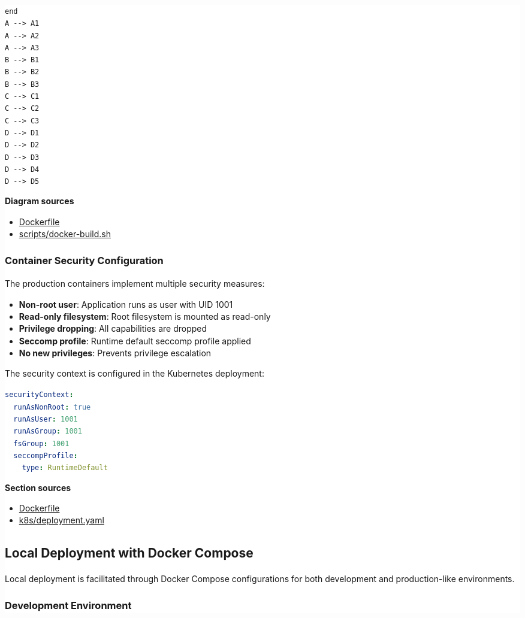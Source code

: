 ```mermaid
end
A --> A1
A --> A2
A --> A3
B --> B1
B --> B2
B --> B3
C --> C1
C --> C2
C --> C3
D --> D1
D --> D2
D --> D3
D --> D4
D --> D5
```

**Diagram sources**
- [Dockerfile](file://apps/server/Dockerfile)
- [scripts/docker-build.sh](file://apps/server/scripts/docker-build.sh)

### Container Security Configuration

The production containers implement multiple security measures:

- **Non-root user**: Application runs as user with UID 1001
- **Read-only filesystem**: Root filesystem is mounted as read-only
- **Privilege dropping**: All capabilities are dropped
- **Seccomp profile**: Runtime default seccomp profile applied
- **No new privileges**: Prevents privilege escalation

The security context is configured in the Kubernetes deployment:

```yaml
securityContext:
  runAsNonRoot: true
  runAsUser: 1001
  runAsGroup: 1001
  fsGroup: 1001
  seccompProfile:
    type: RuntimeDefault
```

**Section sources**
- [Dockerfile](file://apps/server/Dockerfile)
- [k8s/deployment.yaml](file://apps/server/k8s/deployment.yaml)

## Local Deployment with Docker Compose

Local deployment is facilitated through Docker Compose configurations for both development and production-like environments.

### Development Environment
